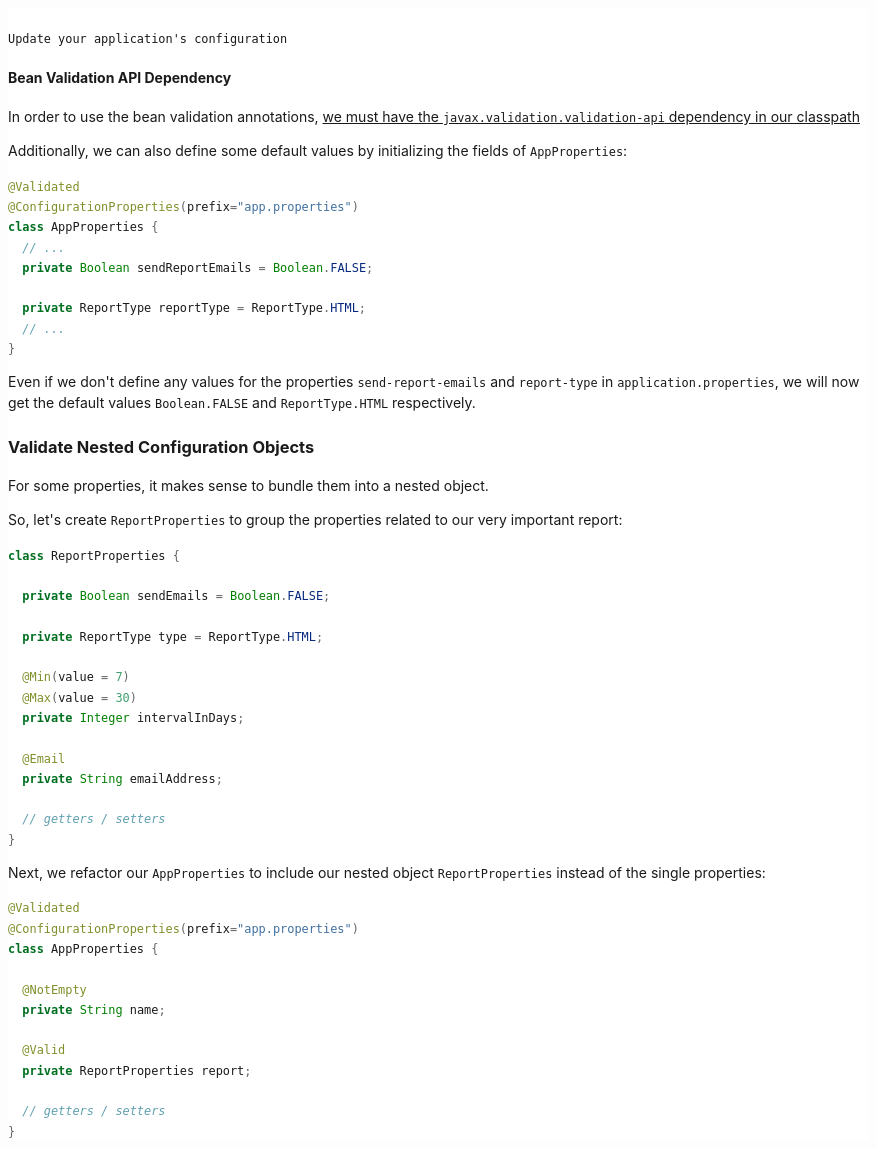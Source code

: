 ```text

Update your application's configuration
```

<div class="notice warning">
  <h4>Bean Validation API Dependency</h4>
  In order to use the bean validation annotations, <a href="/bean-validation-with-spring-boot/#setting-up-validation">we must have the <code>javax.validation.validation-api</code> dependency in our classpath</a>
</div>

Additionally, we can also define some default values by initializing the fields of `AppProperties`:
```java
@Validated
@ConfigurationProperties(prefix="app.properties")
class AppProperties {
  // ...
  private Boolean sendReportEmails = Boolean.FALSE;

  private ReportType reportType = ReportType.HTML;
  // ...
}
```
Even if we don't define any values for the properties `send-report-emails` and `report-type` in `application.properties`, we will now get the default values `Boolean.FALSE` and `ReportType.HTML` respectively.

### Validate Nested Configuration Objects
For some properties, it makes sense to bundle them into a nested object.

So, let's create `ReportProperties` to group the properties related to our very important report:

```java
class ReportProperties {

  private Boolean sendEmails = Boolean.FALSE;

  private ReportType type = ReportType.HTML;

  @Min(value = 7)
  @Max(value = 30)
  private Integer intervalInDays;

  @Email
  private String emailAddress;

  // getters / setters
}
```

Next, we refactor our `AppProperties` to include our nested object `ReportProperties` instead of the single properties:

```java
@Validated
@ConfigurationProperties(prefix="app.properties")
class AppProperties {

  @NotEmpty
  private String name;

  @Valid
  private ReportProperties report;

  // getters / setters
}
```